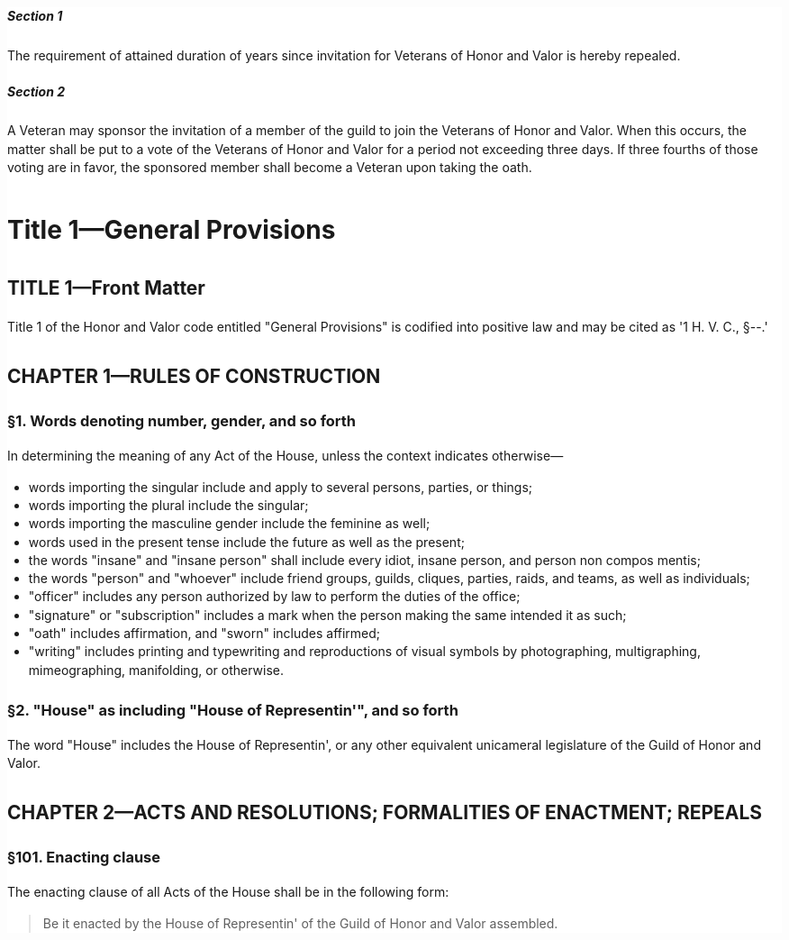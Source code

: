 ##### Section 1
The requirement of attained duration of years since invitation for Veterans of Honor and Valor is hereby repealed.

##### Section 2
A Veteran may sponsor the invitation of a member of the guild to join the Veterans of Honor and Valor.
When this occurs, the matter shall be put to a vote of the Veterans of Honor and Valor for a period not exceeding three days.
If three fourths of those voting are in favor, the sponsored member shall become a Veteran upon taking the oath.

# Title 1—General Provisions

## TITLE 1—Front Matter
Title 1 of the Honor and Valor code entitled "General Provisions" is codified into positive law and may be cited as '1 H. V. C., §--.'

## CHAPTER 1—RULES OF CONSTRUCTION

### §1. Words denoting number, gender, and so forth
In determining the meaning of any Act of the House, unless the context indicates otherwise—
* words importing the singular include and apply to several persons, parties, or things;
* words importing the plural include the singular;
* words importing the masculine gender include the feminine as well;
* words used in the present tense include the future as well as the present;
* the words "insane" and "insane person" shall include every idiot, insane person, and person non compos mentis;
* the words "person" and "whoever" include friend groups, guilds, cliques, parties, raids, and teams, as well as individuals;
* "officer" includes any person authorized by law to perform the duties of the office;
* "signature" or "subscription" includes a mark when the person making the same intended it as such;
* "oath" includes affirmation, and "sworn" includes affirmed;
* "writing" includes printing and typewriting and reproductions of visual symbols by photographing, multigraphing, mimeographing, manifolding, or otherwise.

### §2. "House" as including "House of Representin'", and so forth
The word "House" includes the House of Representin', or any other equivalent unicameral legislature of the Guild of Honor and Valor.

## CHAPTER 2—ACTS AND RESOLUTIONS; FORMALITIES OF ENACTMENT; REPEALS

### §101. Enacting clause
The enacting clause of all Acts of the House shall be in the following form:
> Be it enacted by the House of Representin' of the Guild of Honor and Valor assembled.
